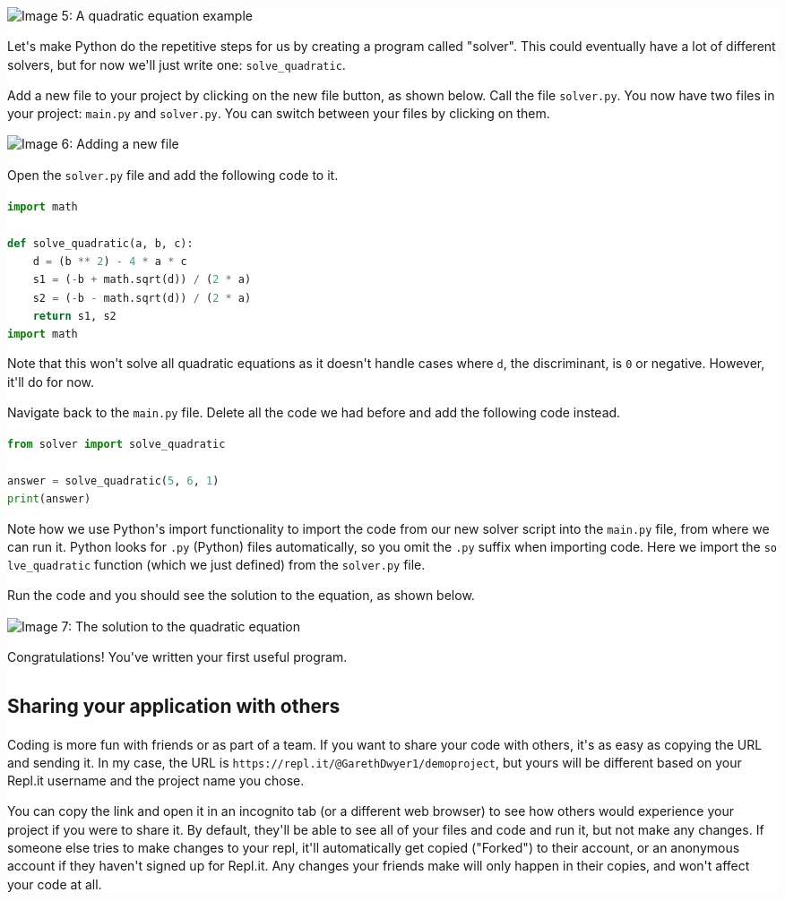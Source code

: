 ![**Image 5**: *A quadratic equation example*](img/quadratic.png)

Let's make Python do the repetitive steps for us by creating a program called "solver". This could eventually have a lot of different solvers, but for now we'll just write one: `solve_quadratic`.

Add a new file to your project by clicking on the new file button, as shown below. Call the file `solver.py`. You now have two files in your project: `main.py` and `solver.py`. You can switch between your files by clicking on them.

![**Image 6**: *Adding a new file*](img/solver.png)

Open the `solver.py` file and add the following code to it.

```python
import math

def solve_quadratic(a, b, c):
    d = (b ** 2) - 4 * a * c
    s1 = (-b + math.sqrt(d)) / (2 * a)
    s2 = (-b - math.sqrt(d)) / (2 * a)
    return s1, s2
import math
```

Note that this won't solve all quadratic equations as it doesn't handle cases where `d`, the discriminant, is `0` or negative. However, it'll do for now.

Navigate back to the `main.py` file. Delete all the code we had before and add the following code instead.

```python
from solver import solve_quadratic

answer = solve_quadratic(5, 6, 1)
print(answer)
```

Note how we use Python's import functionality to import the code from our new solver script into the `main.py` file, from where we can run it. Python looks for `.py` (Python) files automatically, so you omit the `.py` suffix when importing code. Here we import the `solve_quadratic` function (which we just defined) from the `solver.py` file.

Run the code and you should see the solution to the equation, as shown below.

![**Image 7**: *The solution to the quadratic equation*](img/quadraticsolved.png)

Congratulations! You've written your first useful program.

## Sharing your application with others

Coding is more fun with friends or as part of a team. If you want to share your code with others, it's as easy as copying the URL and sending it. In my case, the URL is `https://repl.it/@GarethDwyer1/demoproject`, but yours will be different based on your Repl.it username and the project name you chose.

You can copy the link and open it in an incognito tab (or a different web browser) to see how others would experience your project if you were to share it. By default, they'll be able to see all of your files and code and run it, but not make any changes. If someone else tries to make changes to your repl, it'll automatically get copied ("Forked") to their account, or an anonymous account if they haven't signed up for Repl.it. Any changes your friends make will only happen in their copies, and won't affect your code at all.
